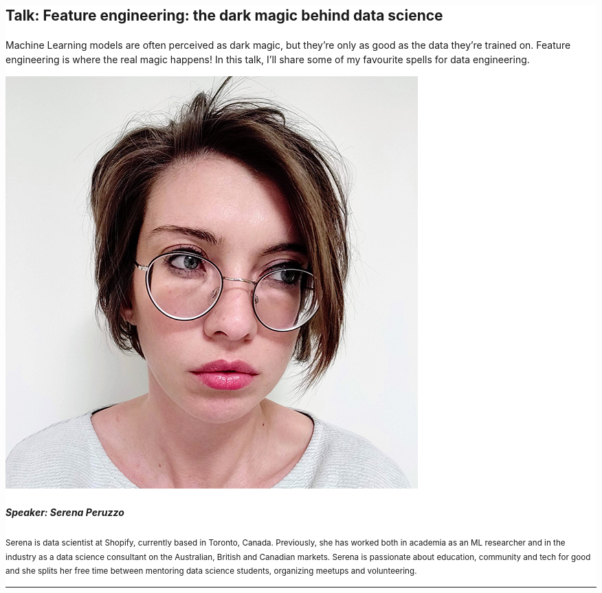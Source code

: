 <h2>
Talk:
Feature engineering: the dark magic behind data science
</h2>
<p>
Machine Learning models are often perceived as dark magic, but they’re only as good as the data they’re trained on. Feature engineering is where the real magic happens! In this talk, I’ll share some of my favourite spells for data engineering.
</p>
<div class="media">
  <div class="col-2">
    <img class="align-self-start mr-3 img-thumbnail" src="/assets/img/speakers/serena.jpg"/>
  </div>
  <div class="media-body">
    <h5 class="mt-0">
    Speaker:
Serena Peruzzo
    </h5>
    <small>
    Serena is data scientist at Shopify, currently based in Toronto, Canada. Previously, she has worked both in academia as an ML researcher and in the industry as a data science consultant on the Australian, British and Canadian markets. Serena is passionate about education, community and tech for good and she splits her free time between mentoring data science students, organizing meetups and volunteering.
    </small>
  </div>
</div>

---